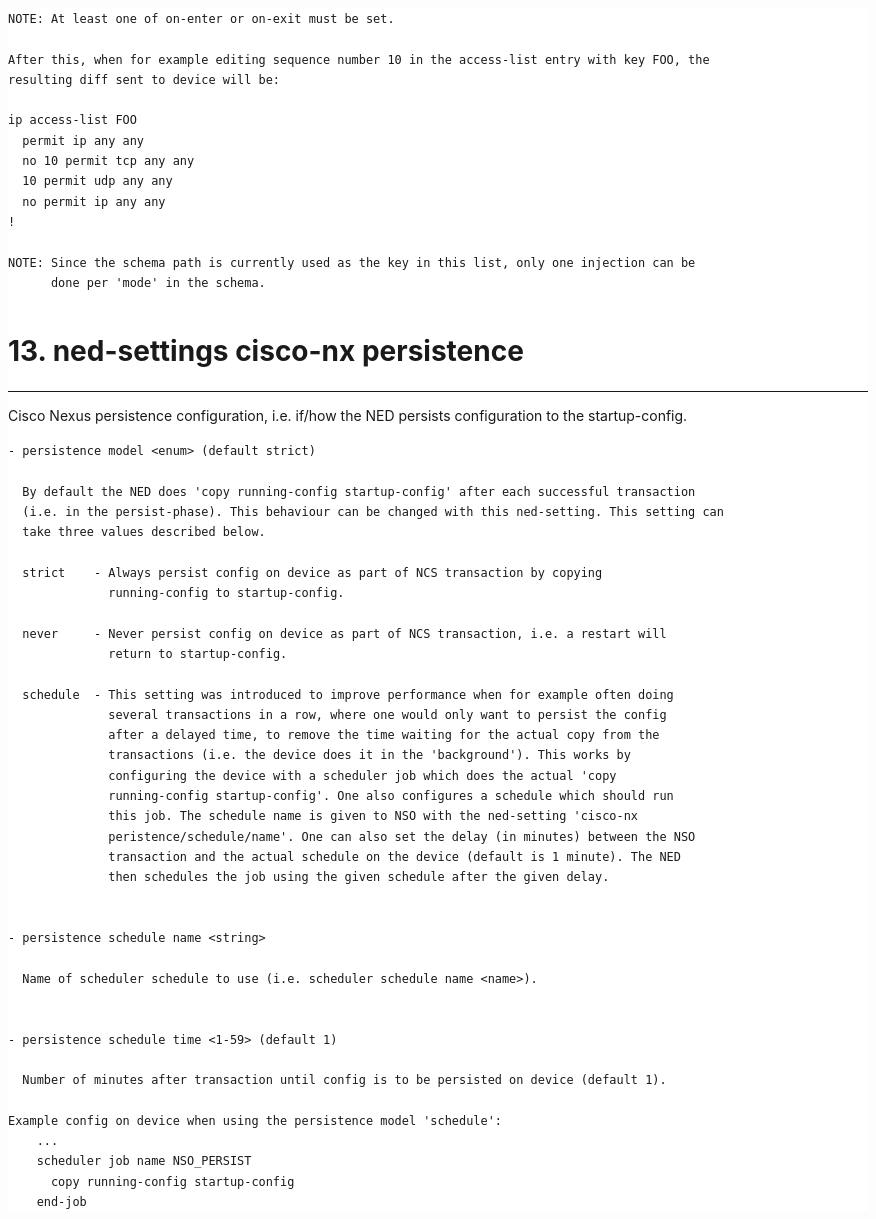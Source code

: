     NOTE: At least one of on-enter or on-exit must be set.

    After this, when for example editing sequence number 10 in the access-list entry with key FOO, the
    resulting diff sent to device will be:

    ip access-list FOO
      permit ip any any
      no 10 permit tcp any any
      10 permit udp any any
      no permit ip any any
    !

    NOTE: Since the schema path is currently used as the key in this list, only one injection can be
          done per 'mode' in the schema.


# 13. ned-settings cisco-nx persistence
---------------------------------------

  Cisco Nexus persistence configuration, i.e. if/how the NED persists configuration to the
  startup-config.


    - persistence model <enum> (default strict)

      By default the NED does 'copy running-config startup-config' after each successful transaction
      (i.e. in the persist-phase). This behaviour can be changed with this ned-setting. This setting can
      take three values described below.

      strict    - Always persist config on device as part of NCS transaction by copying
                  running-config to startup-config.

      never     - Never persist config on device as part of NCS transaction, i.e. a restart will
                  return to startup-config.

      schedule  - This setting was introduced to improve performance when for example often doing
                  several transactions in a row, where one would only want to persist the config
                  after a delayed time, to remove the time waiting for the actual copy from the
                  transactions (i.e. the device does it in the 'background'). This works by
                  configuring the device with a scheduler job which does the actual 'copy
                  running-config startup-config'. One also configures a schedule which should run
                  this job. The schedule name is given to NSO with the ned-setting 'cisco-nx
                  peristence/schedule/name'. One can also set the delay (in minutes) between the NSO
                  transaction and the actual schedule on the device (default is 1 minute). The NED
                  then schedules the job using the given schedule after the given delay.


    - persistence schedule name <string>

      Name of scheduler schedule to use (i.e. scheduler schedule name <name>).


    - persistence schedule time <1-59> (default 1)

      Number of minutes after transaction until config is to be persisted on device (default 1).

    Example config on device when using the persistence model 'schedule':
        ...
        scheduler job name NSO_PERSIST
          copy running-config startup-config
        end-job
